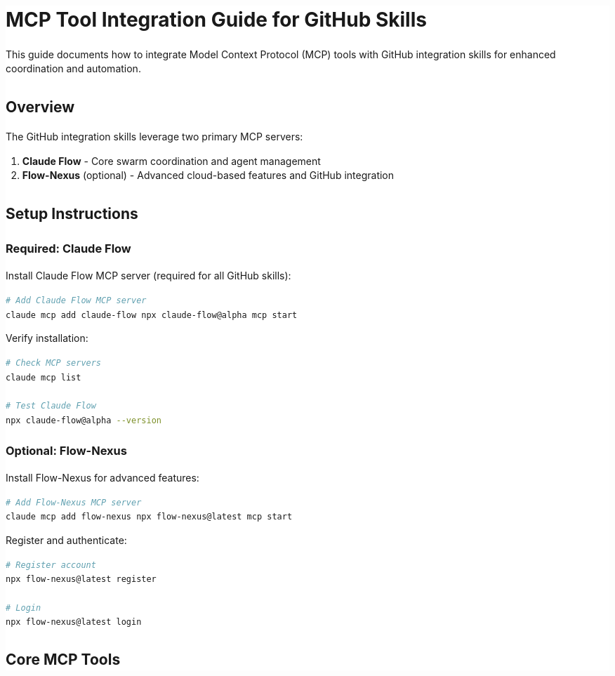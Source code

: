 # MCP Tool Integration Guide for GitHub Skills

This guide documents how to integrate Model Context Protocol (MCP) tools with GitHub integration skills for enhanced coordination and automation.

## Overview

The GitHub integration skills leverage two primary MCP servers:

1. **Claude Flow** - Core swarm coordination and agent management
2. **Flow-Nexus** (optional) - Advanced cloud-based features and GitHub integration

## Setup Instructions

### Required: Claude Flow

Install Claude Flow MCP server (required for all GitHub skills):

```bash
# Add Claude Flow MCP server
claude mcp add claude-flow npx claude-flow@alpha mcp start
```

Verify installation:

```bash
# Check MCP servers
claude mcp list

# Test Claude Flow
npx claude-flow@alpha --version
```

### Optional: Flow-Nexus

Install Flow-Nexus for advanced features:

```bash
# Add Flow-Nexus MCP server
claude mcp add flow-nexus npx flow-nexus@latest mcp start
```

Register and authenticate:

```bash
# Register account
npx flow-nexus@latest register

# Login
npx flow-nexus@latest login
```

## Core MCP Tools
